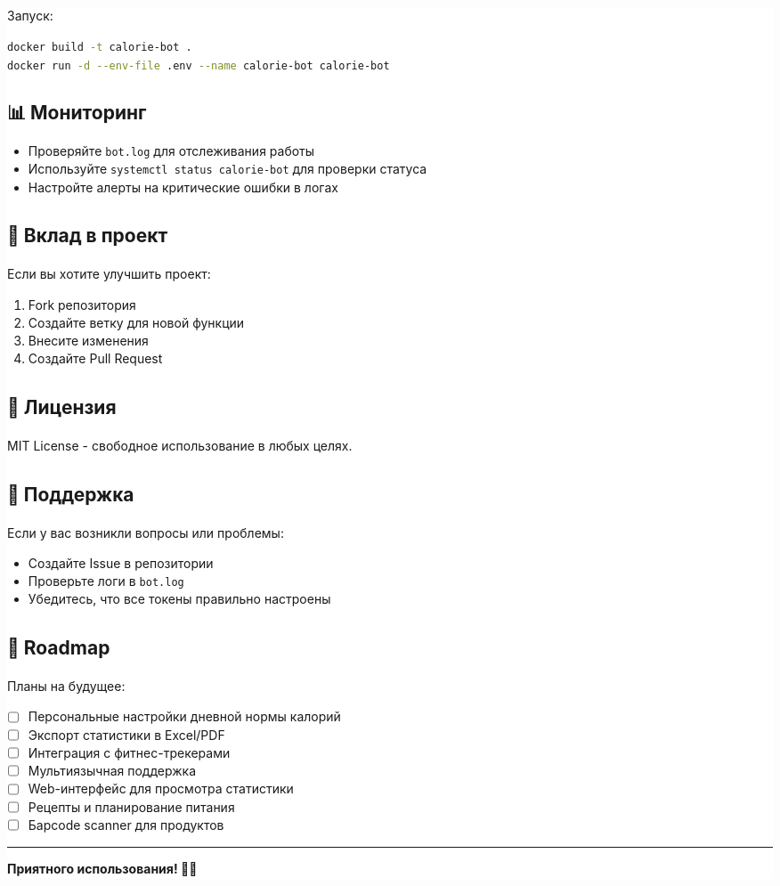 Запуск:
```bash
docker build -t calorie-bot .
docker run -d --env-file .env --name calorie-bot calorie-bot
```

## 📊 Мониторинг

- Проверяйте `bot.log` для отслеживания работы
- Используйте `systemctl status calorie-bot` для проверки статуса
- Настройте алерты на критические ошибки в логах

## 🤝 Вклад в проект

Если вы хотите улучшить проект:

1. Fork репозитория
2. Создайте ветку для новой функции
3. Внесите изменения
4. Создайте Pull Request

## 📄 Лицензия

MIT License - свободное использование в любых целях.

## 💬 Поддержка

Если у вас возникли вопросы или проблемы:
- Создайте Issue в репозитории
- Проверьте логи в `bot.log`
- Убедитесь, что все токены правильно настроены

## 🎯 Roadmap

Планы на будущее:
- [ ] Персональные настройки дневной нормы калорий
- [ ] Экспорт статистики в Excel/PDF
- [ ] Интеграция с фитнес-трекерами
- [ ] Мультиязычная поддержка
- [ ] Web-интерфейс для просмотра статистики
- [ ] Рецепты и планирование питания
- [ ] Барcode scanner для продуктов

---

**Приятного использования! 🥗💪**
